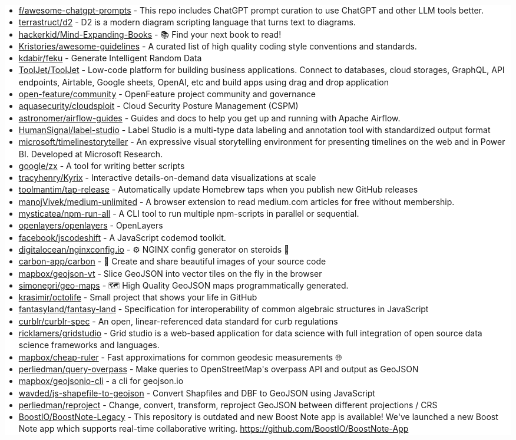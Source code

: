 - [f/awesome-chatgpt-prompts](https://github.com/f/awesome-chatgpt-prompts) - This repo includes ChatGPT prompt curation to use ChatGPT and other LLM tools better.
- [terrastruct/d2](https://github.com/terrastruct/d2) - D2 is a modern diagram scripting language that turns text to diagrams.
- [hackerkid/Mind-Expanding-Books](https://github.com/hackerkid/Mind-Expanding-Books) - :books: Find your next book to read!
- [Kristories/awesome-guidelines](https://github.com/Kristories/awesome-guidelines) - A curated list of high quality coding style conventions and standards.
- [kdabir/feku](https://github.com/kdabir/feku) - Generate Intelligent Random Data
- [ToolJet/ToolJet](https://github.com/ToolJet/ToolJet) - Low-code platform for building business applications. Connect to databases, cloud storages, GraphQL, API endpoints, Airtable, Google sheets, OpenAI, etc and build apps using drag and drop application 
- [open-feature/community](https://github.com/open-feature/community) - OpenFeature project community and governance
- [aquasecurity/cloudsploit](https://github.com/aquasecurity/cloudsploit) - Cloud Security Posture Management (CSPM)
- [astronomer/airflow-guides](https://github.com/astronomer/airflow-guides) - Guides and docs to help you get up and running with Apache Airflow.
- [HumanSignal/label-studio](https://github.com/HumanSignal/label-studio) - Label Studio is a multi-type data labeling and annotation tool with standardized output format
- [microsoft/timelinestoryteller](https://github.com/microsoft/timelinestoryteller) - An expressive visual storytelling environment for presenting timelines on the web and in Power BI. Developed at Microsoft Research.
- [google/zx](https://github.com/google/zx) - A tool for writing better scripts
- [tracyhenry/Kyrix](https://github.com/tracyhenry/Kyrix) - Interactive details-on-demand data visualizations at scale
- [toolmantim/tap-release](https://github.com/toolmantim/tap-release) - Automatically update Homebrew taps when you publish new GitHub releases
- [manojVivek/medium-unlimited](https://github.com/manojVivek/medium-unlimited) - A browser extension to read medium.com articles for free without membership.
- [mysticatea/npm-run-all](https://github.com/mysticatea/npm-run-all) - A CLI tool to run multiple npm-scripts in parallel or sequential.
- [openlayers/openlayers](https://github.com/openlayers/openlayers) - OpenLayers
- [facebook/jscodeshift](https://github.com/facebook/jscodeshift) - A JavaScript codemod toolkit.
- [digitalocean/nginxconfig.io](https://github.com/digitalocean/nginxconfig.io) - ⚙️ NGINX config generator on steroids 💉
- [carbon-app/carbon](https://github.com/carbon-app/carbon) - :black_heart: Create and share beautiful images of your source code
- [mapbox/geojson-vt](https://github.com/mapbox/geojson-vt) - Slice GeoJSON into vector tiles on the fly in the browser
- [simonepri/geo-maps](https://github.com/simonepri/geo-maps) - 🗺 High Quality GeoJSON maps programmatically generated.
- [krasimir/octolife](https://github.com/krasimir/octolife) - Small project that shows your life in GitHub
- [fantasyland/fantasy-land](https://github.com/fantasyland/fantasy-land) - Specification for interoperability of common algebraic structures in JavaScript
- [curblr/curblr-spec](https://github.com/curblr/curblr-spec) - An open, linear-referenced data standard for curb regulations
- [ricklamers/gridstudio](https://github.com/ricklamers/gridstudio) - Grid studio is a web-based application for data science with full integration of open source data science frameworks and languages.
- [mapbox/cheap-ruler](https://github.com/mapbox/cheap-ruler) - Fast approximations for common geodesic measurements 🌐
- [perliedman/query-overpass](https://github.com/perliedman/query-overpass) - Make queries to OpenStreetMap's overpass API and output as GeoJSON
- [mapbox/geojsonio-cli](https://github.com/mapbox/geojsonio-cli) - a cli for geojson.io
- [wavded/js-shapefile-to-geojson](https://github.com/wavded/js-shapefile-to-geojson) - Convert Shapfiles and DBF to GeoJSON using JavaScript
- [perliedman/reproject](https://github.com/perliedman/reproject) - Change, convert, transform, reproject GeoJSON between different projections / CRS
- [BoostIO/BoostNote-Legacy](https://github.com/BoostIO/BoostNote-Legacy) - This repository is outdated and new Boost Note app is available! We've launched a new Boost Note app which supports real-time collaborative writing. https://github.com/BoostIO/BoostNote-App